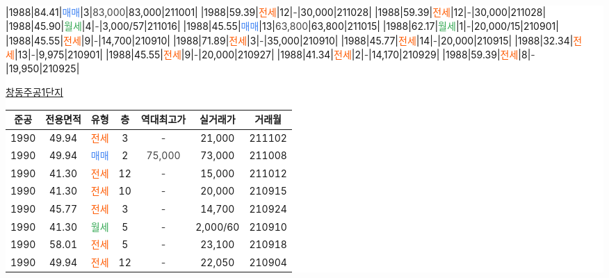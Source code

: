 |1988|84.41|<span style="color:#4285f3">매매</span>|3|<span style="color:#444444">83,000</span>|83,000|211001|
|1988|59.39|<span style="color:#ff5a00">전세</span>|12|<span style="color:#444444">-</span>|30,000|211028|
|1988|59.39|<span style="color:#ff5a00">전세</span>|12|<span style="color:#444444">-</span>|30,000|211028|
|1988|45.90|<span style="color:#34a853">월세</span>|4|<span style="color:#444444">-</span>|3,000/57|211016|
|1988|45.55|<span style="color:#4285f3">매매</span>|13|<span style="color:#444444">63,800</span>|63,800|211015|
|1988|62.17|<span style="color:#34a853">월세</span>|1|<span style="color:#444444">-</span>|20,000/15|210901|
|1988|45.55|<span style="color:#ff5a00">전세</span>|9|<span style="color:#444444">-</span>|14,700|210910|
|1988|71.89|<span style="color:#ff5a00">전세</span>|3|<span style="color:#444444">-</span>|35,000|210910|
|1988|45.77|<span style="color:#ff5a00">전세</span>|14|<span style="color:#444444">-</span>|20,000|210915|
|1988|32.34|<span style="color:#ff5a00">전세</span>|13|<span style="color:#444444">-</span>|9,975|210901|
|1988|45.55|<span style="color:#ff5a00">전세</span>|9|<span style="color:#444444">-</span>|20,000|210927|
|1988|41.34|<span style="color:#ff5a00">전세</span>|2|<span style="color:#444444">-</span>|14,170|210929|
|1988|59.39|<span style="color:#ff5a00">전세</span>|8|<span style="color:#444444">-</span>|19,950|210925|

[창동주공1단지](https://search.naver.com/search.naver?query=%EC%84%9C%EC%9A%B8%ED%8A%B9%EB%B3%84%EC%8B%9C+%EB%8F%84%EB%B4%89%EA%B5%AC+%EC%B0%BD%EB%8F%99+%EC%B0%BD%EB%8F%99%EC%A3%BC%EA%B3%B51%EB%8B%A8%EC%A7%80)

|준공|전용면적|유형|층|역대최고가|실거래가|거래월|
|:---:|:---:|:---:|:---:|:---:|:---:|:---:|
|1990|49.94|<span style="color:#ff5a00">전세</span>|3|<span style="color:#444444">-</span>|21,000|211102|
|1990|49.94|<span style="color:#4285f3">매매</span>|2|<span style="color:#444444">75,000</span>|73,000|211008|
|1990|41.30|<span style="color:#ff5a00">전세</span>|12|<span style="color:#444444">-</span>|15,000|211012|
|1990|41.30|<span style="color:#ff5a00">전세</span>|10|<span style="color:#444444">-</span>|20,000|210915|
|1990|45.77|<span style="color:#ff5a00">전세</span>|3|<span style="color:#444444">-</span>|14,700|210924|
|1990|41.30|<span style="color:#34a853">월세</span>|5|<span style="color:#444444">-</span>|2,000/60|210910|
|1990|58.01|<span style="color:#ff5a00">전세</span>|5|<span style="color:#444444">-</span>|23,100|210918|
|1990|49.94|<span style="color:#ff5a00">전세</span>|12|<span style="color:#444444">-</span>|22,050|210904|


<script async src="//pagead2.googlesyndication.com/pagead/js/adsbygoogle.js"></script>

<ins class="adsbygoogle"
     style="display:block"
     data-ad-client="ca-pub-2446590836940007"
     data-ad-slot="1659523306"
     data-ad-format="auto"
     data-full-width-responsive="true"></ins>
<script>
(adsbygoogle = window.adsbygoogle || []).push({});
</script>
